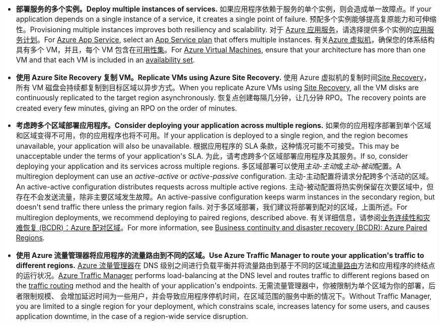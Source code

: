 - <span data-ttu-id="0a8c4-188">**部署服务的多个实例。**</span><span class="sxs-lookup"><span data-stu-id="0a8c4-188">**Deploy multiple instances of services.**</span></span> <span data-ttu-id="0a8c4-189">如果应用程序依赖于服务的单个实例，则会造成单一故障点。</span><span class="sxs-lookup"><span data-stu-id="0a8c4-189">If your application depends on a single instance of a service, it creates a single point of failure.</span></span> <span data-ttu-id="0a8c4-190">预配多个实例能够提高复原能力和可伸缩性。</span><span class="sxs-lookup"><span data-stu-id="0a8c4-190">Provisioning multiple instances improves both resiliency and scalability.</span></span> <span data-ttu-id="0a8c4-191">对于 [Azure 应用服务](/azure/app-service/app-service-value-prop-what-is/)，请选择提供多个实例的[应用服务计划](/azure/app-service/azure-web-sites-web-hosting-plans-in-depth-overview/)。</span><span class="sxs-lookup"><span data-stu-id="0a8c4-191">For [Azure App Service](/azure/app-service/app-service-value-prop-what-is/), select an [App Service plan](/azure/app-service/azure-web-sites-web-hosting-plans-in-depth-overview/) that offers multiple instances.</span></span> <span data-ttu-id="0a8c4-192">有关[Azure 虚拟机](/azure/virtual-machines/virtual-machines-windows-about/?toc=%2fazure%2fvirtual-machines%2fwindows%2ftoc.json)，确保您的体系结构具有多个 VM，并且，每个 VM 包含在[可用性集](/azure/virtual-machines/virtual-machines-windows-manage-availability/)。</span><span class="sxs-lookup"><span data-stu-id="0a8c4-192">For [Azure Virtual Machines](/azure/virtual-machines/virtual-machines-windows-about/?toc=%2fazure%2fvirtual-machines%2fwindows%2ftoc.json), ensure that your architecture has more than one VM and that each VM is included in an [availability set](/azure/virtual-machines/virtual-machines-windows-manage-availability/).</span></span>

- <span data-ttu-id="0a8c4-193">**使用 Azure Site Recovery 复制 VM。**</span><span class="sxs-lookup"><span data-stu-id="0a8c4-193">**Replicate VMs using Azure Site Recovery.**</span></span> <span data-ttu-id="0a8c4-194">使用 Azure 虚拟机的复制时间[Site Recovery](/azure/site-recovery/)，所有 VM 磁盘会持续都复制到目标区域以异步方式。</span><span class="sxs-lookup"><span data-stu-id="0a8c4-194">When you replicate Azure VMs using [Site Recovery](/azure/site-recovery/), all the VM disks are continuously replicated to the target region asynchronously.</span></span> <span data-ttu-id="0a8c4-195">恢复点创建每隔几分钟，让几分钟 RPO。</span><span class="sxs-lookup"><span data-stu-id="0a8c4-195">The recovery points are created every few minutes, giving an RPO on the order of minutes.</span></span>

- <span data-ttu-id="0a8c4-196">**考虑跨多个区域部署应用程序。**</span><span class="sxs-lookup"><span data-stu-id="0a8c4-196">**Consider deploying your application across multiple regions.**</span></span> <span data-ttu-id="0a8c4-197">如果你的应用程序部署到单个区域和区域变得不可用，你的应用程序也将不可用。</span><span class="sxs-lookup"><span data-stu-id="0a8c4-197">If your application is deployed to a single region, and the region becomes unavailable, your application will also be unavailable.</span></span> <span data-ttu-id="0a8c4-198">根据应用程序的 SLA 条款，这种情况可能不可接受。</span><span class="sxs-lookup"><span data-stu-id="0a8c4-198">This may be unacceptable under the terms of your application's SLA.</span></span> <span data-ttu-id="0a8c4-199">为此，请考虑跨多个区域部署应用程序及其服务。</span><span class="sxs-lookup"><span data-stu-id="0a8c4-199">If so, consider deploying your application and its services across multiple regions.</span></span> <span data-ttu-id="0a8c4-200">多区域部署可以使用*主动-主动*或*主动-被动*配置。</span><span class="sxs-lookup"><span data-stu-id="0a8c4-200">A multiregion deployment can use an *active-active* or *active-passive* configuration.</span></span> <span data-ttu-id="0a8c4-201">主动-主动配置将请求分配跨多个活动的区域。</span><span class="sxs-lookup"><span data-stu-id="0a8c4-201">An active-active configuration distributes requests across multiple active regions.</span></span> <span data-ttu-id="0a8c4-202">主动-被动配置将热实例保留在次要区域中，但存在不会发送流量，除非主要区域发生故障。</span><span class="sxs-lookup"><span data-stu-id="0a8c4-202">An active-passive configuration keeps warm instances in the secondary region, but doesn't send traffic there unless the primary region fails.</span></span> <span data-ttu-id="0a8c4-203">对于多区域部署，我们建议将部署到配对的区域，上面所述。</span><span class="sxs-lookup"><span data-stu-id="0a8c4-203">For multiregion deployments, we recommend deploying to paired regions, described above.</span></span> <span data-ttu-id="0a8c4-204">有关详细信息，请参阅[业务连续性和灾难恢复 (BCDR)：Azure 配对区域](/azure/best-practices-availability-paired-regions)。</span><span class="sxs-lookup"><span data-stu-id="0a8c4-204">For more information, see [Business continuity and disaster recovery (BCDR): Azure Paired Regions](/azure/best-practices-availability-paired-regions).</span></span>

- <span data-ttu-id="0a8c4-205">**使用 Azure 流量管理器将应用程序的流量路由到不同的区域。**</span><span class="sxs-lookup"><span data-stu-id="0a8c4-205">**Use Azure Traffic Manager to route your application's traffic to different regions.**</span></span> <span data-ttu-id="0a8c4-206">[Azure 流量管理器](/azure/traffic-manager/traffic-manager-overview/)在 DNS 级别之间进行负载平衡并将流量路由到基于不同的区域[流量路由](/azure/traffic-manager/traffic-manager-routing-methods/)方法和应用程序的终结点的运行状况。</span><span class="sxs-lookup"><span data-stu-id="0a8c4-206">[Azure Traffic Manager](/azure/traffic-manager/traffic-manager-overview/) performs load-balancing at the DNS level and routes traffic to different regions based on the [traffic routing](/azure/traffic-manager/traffic-manager-routing-methods/) method and the health of your application's endpoints.</span></span> <span data-ttu-id="0a8c4-207">无需流量管理器中，你被限制为单个区域为你的部署，后者限制规模、 会增加延迟时间为一些用户，并会导致应用程序停机时间，在区域范围的服务中断的情况下。</span><span class="sxs-lookup"><span data-stu-id="0a8c4-207">Without Traffic Manager, you are limited to a single region for your deployment, which constrains scale, increases latency for some users, and causes application downtime, in the case of a region-wide service disruption.</span></span>
